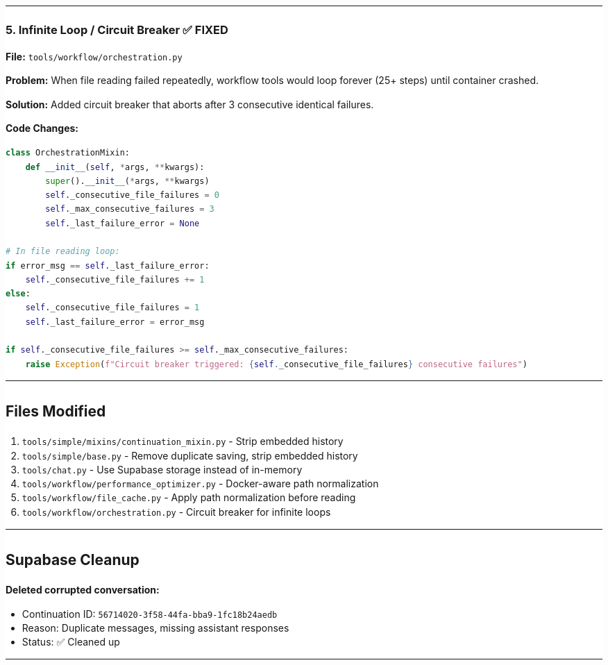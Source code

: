 ```python
```

---

### 5. Infinite Loop / Circuit Breaker ✅ FIXED
**File:** `tools/workflow/orchestration.py`

**Problem:**
When file reading failed repeatedly, workflow tools would loop forever (25+ steps) until container crashed.

**Solution:**
Added circuit breaker that aborts after 3 consecutive identical failures.

**Code Changes:**
```python
class OrchestrationMixin:
    def __init__(self, *args, **kwargs):
        super().__init__(*args, **kwargs)
        self._consecutive_file_failures = 0
        self._max_consecutive_failures = 3
        self._last_failure_error = None

# In file reading loop:
if error_msg == self._last_failure_error:
    self._consecutive_file_failures += 1
else:
    self._consecutive_file_failures = 1
    self._last_failure_error = error_msg

if self._consecutive_file_failures >= self._max_consecutive_failures:
    raise Exception(f"Circuit breaker triggered: {self._consecutive_file_failures} consecutive failures")
```

---

## Files Modified

1. `tools/simple/mixins/continuation_mixin.py` - Strip embedded history
2. `tools/simple/base.py` - Remove duplicate saving, strip embedded history
3. `tools/chat.py` - Use Supabase storage instead of in-memory
4. `tools/workflow/performance_optimizer.py` - Docker-aware path normalization
5. `tools/workflow/file_cache.py` - Apply path normalization before reading
6. `tools/workflow/orchestration.py` - Circuit breaker for infinite loops

---

## Supabase Cleanup

**Deleted corrupted conversation:**
- Continuation ID: `56714020-3f58-44fa-bba9-1fc18b24aedb`
- Reason: Duplicate messages, missing assistant responses
- Status: ✅ Cleaned up

---